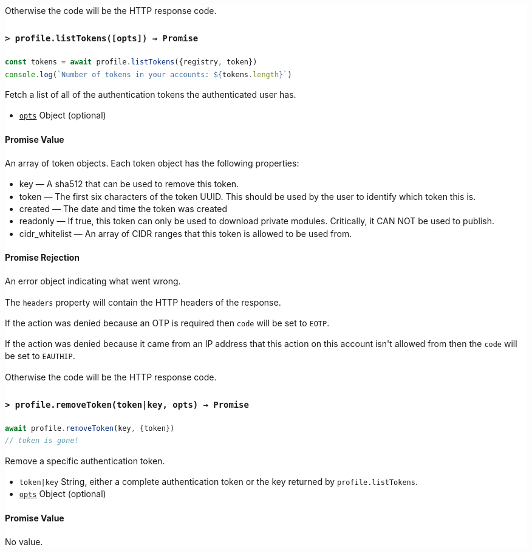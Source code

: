 Otherwise the code will be the HTTP response code.

### <a name="list-tokens"></a> `> profile.listTokens([opts]) → Promise`

```js
const tokens = await profile.listTokens({registry, token})
console.log(`Number of tokens in your accounts: ${tokens.length}`)
```

Fetch a list of all of the authentication tokens the authenticated user has.

* [`opts`](#opts) Object (optional)

#### **Promise Value**

An array of token objects. Each token object has the following properties:

* key — A sha512 that can be used to remove this token.
* token — The first six characters of the token UUID. This should be used by the user to identify which token this is.
* created — The date and time the token was created
* readonly — If true, this token can only be used to download private modules. Critically, it CAN NOT be used to
  publish.
* cidr_whitelist — An array of CIDR ranges that this token is allowed to be used from.

#### **Promise Rejection**

An error object indicating what went wrong.

The `headers` property will contain the HTTP headers of the response.

If the action was denied because an OTP is required then `code` will be set to `EOTP`.

If the action was denied because it came from an IP address that this action on this account isn't allowed from then
the `code` will be set to `EAUTHIP`.

Otherwise the code will be the HTTP response code.

### <a name="remove-token"><a> `> profile.removeToken(token|key, opts) → Promise`

```js
await profile.removeToken(key, {token})
// token is gone!
```

Remove a specific authentication token.

* `token|key` String, either a complete authentication token or the key returned by `profile.listTokens`.
* [`opts`](#opts) Object (optional)

#### **Promise Value**

No value.
